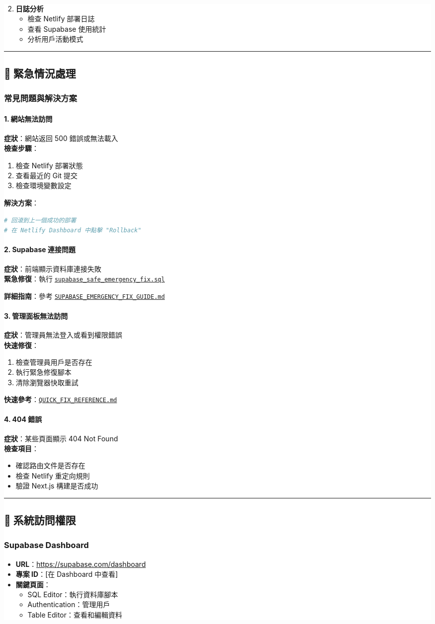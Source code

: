 2. **日誌分析**
   - 檢查 Netlify 部署日誌
   - 查看 Supabase 使用統計
   - 分析用戶活動模式

---

## 🚨 緊急情況處理

### 常見問題與解決方案

#### 1. 網站無法訪問
**症狀**：網站返回 500 錯誤或無法載入  
**檢查步驟**：
1. 檢查 Netlify 部署狀態
2. 查看最近的 Git 提交
3. 檢查環境變數設定

**解決方案**：
```bash
# 回滾到上一個成功的部署
# 在 Netlify Dashboard 中點擊 "Rollback"
```

#### 2. Supabase 連接問題
**症狀**：前端顯示資料庫連接失敗  
**緊急修復**：執行 [`supabase_safe_emergency_fix.sql`](../sql-scripts/supabase_safe_emergency_fix.sql)

**詳細指南**：參考 [`SUPABASE_EMERGENCY_FIX_GUIDE.md`](./SUPABASE_EMERGENCY_FIX_GUIDE.md)

#### 3. 管理面板無法訪問
**症狀**：管理員無法登入或看到權限錯誤  
**快速修復**：
1. 檢查管理員用戶是否存在
2. 執行緊急修復腳本
3. 清除瀏覽器快取重試

**快速參考**：[`QUICK_FIX_REFERENCE.md`](./QUICK_FIX_REFERENCE.md)

#### 4. 404 錯誤
**症狀**：某些頁面顯示 404 Not Found  
**檢查項目**：
- 確認路由文件是否存在
- 檢查 Netlify 重定向規則
- 驗證 Next.js 構建是否成功

---

## 🔐 系統訪問權限

### Supabase Dashboard
- **URL**：https://supabase.com/dashboard
- **專案 ID**：[在 Dashboard 中查看]
- **關鍵頁面**：
  - SQL Editor：執行資料庫腳本
  - Authentication：管理用戶
  - Table Editor：查看和編輯資料

